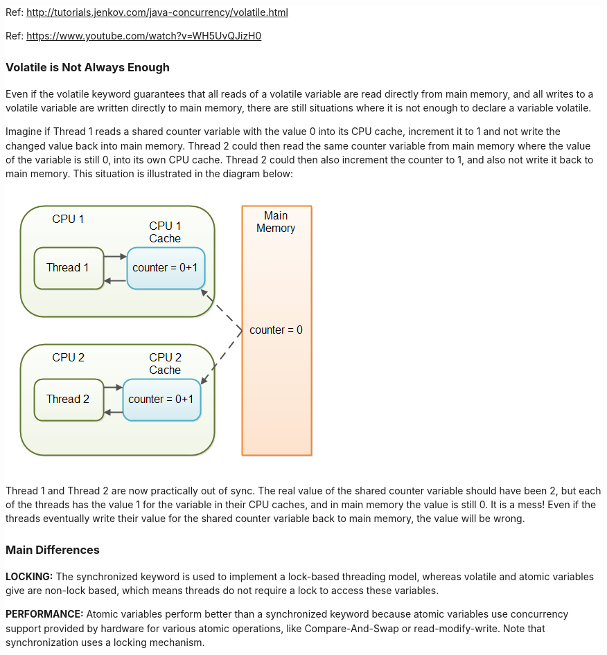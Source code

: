 Ref: http://tutorials.jenkov.com/java-concurrency/volatile.html

Ref: https://www.youtube.com/watch?v=WH5UvQJizH0

### Volatile is Not Always Enough

Even if the volatile keyword guarantees that all reads of a volatile variable are read directly from main memory, and all writes to a volatile variable are written directly to main memory, there are still situations where it is not enough to declare a variable volatile.

Imagine if Thread 1 reads a shared counter variable with the value 0 into its CPU cache, increment it to 1 and not write the changed value back into main memory. Thread 2 could then read the same counter variable from main memory where the value of the variable is still 0, into its own CPU cache. Thread 2 could then also increment the counter to 1, and also not write it back to main memory. This situation is illustrated in the diagram below:

![thread-visibility-volatile.png](images/thread-visibility-volatile.png)

Thread 1 and Thread 2 are now practically out of sync. The real value of the shared counter variable should have been 2, but each of the threads has the value 1 for the variable in their CPU caches, and in main memory the value is still 0. It is a mess! Even if the threads eventually write their value for the shared counter variable back to main memory, the value will be wrong.

### Main Differences

**LOCKING:** The synchronized keyword is used to implement a lock-based threading model, whereas volatile and atomic variables give are non-lock based, which means threads do not require a lock to access these variables.

**PERFORMANCE:** Atomic variables perform better than a synchronized keyword because atomic variables use concurrency support provided by hardware for various atomic operations, like Compare-And-Swap or read-modify-write. Note that synchronization uses a locking mechanism.
